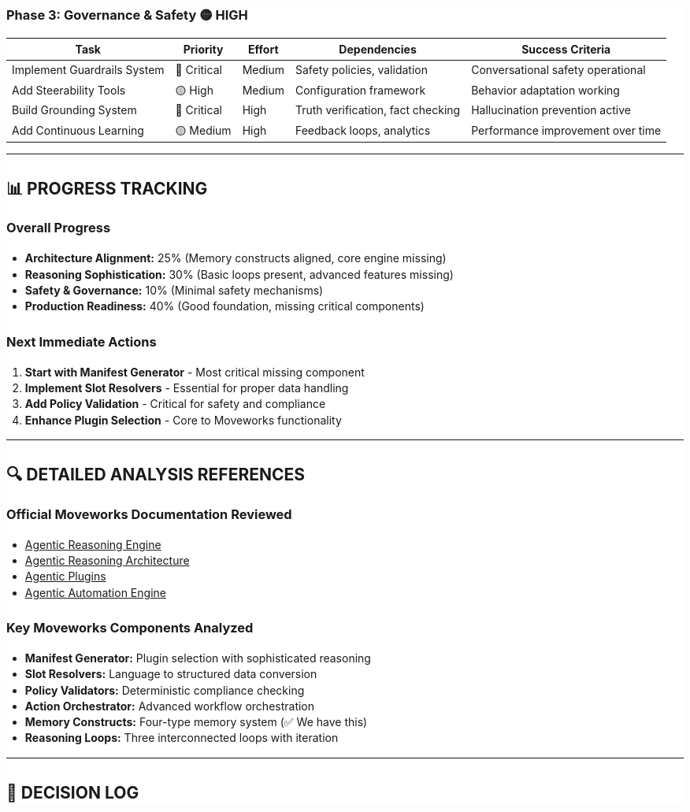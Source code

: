 ### **Phase 3: Governance & Safety** 🟡 **HIGH**

| Task | Priority | Effort | Dependencies | Success Criteria |
|------|----------|--------|--------------|------------------|
| Implement Guardrails System | 🔴 Critical | Medium | Safety policies, validation | Conversational safety operational |
| Add Steerability Tools | 🟡 High | Medium | Configuration framework | Behavior adaptation working |
| Build Grounding System | 🔴 Critical | High | Truth verification, fact checking | Hallucination prevention active |
| Add Continuous Learning | 🟡 Medium | High | Feedback loops, analytics | Performance improvement over time |

---

## 📊 **PROGRESS TRACKING**

### **Overall Progress**
- **Architecture Alignment:** 25% (Memory constructs aligned, core engine missing)
- **Reasoning Sophistication:** 30% (Basic loops present, advanced features missing)
- **Safety & Governance:** 10% (Minimal safety mechanisms)
- **Production Readiness:** 40% (Good foundation, missing critical components)

### **Next Immediate Actions**
1. **Start with Manifest Generator** - Most critical missing component
2. **Implement Slot Resolvers** - Essential for proper data handling
3. **Add Policy Validation** - Critical for safety and compliance
4. **Enhance Plugin Selection** - Core to Moveworks functionality

---

## 🔍 **DETAILED ANALYSIS REFERENCES**

### **Official Moveworks Documentation Reviewed**
- [Agentic Reasoning Engine](https://help.moveworks.com/docs/agentic-reasoning-engine)
- [Agentic Reasoning Architecture](https://help.moveworks.com/docs/the-moveworks-agentic-reasoning-architecture)
- [Agentic Plugins](https://help.moveworks.com/docs/plugins)
- [Agentic Automation Engine](https://help.moveworks.com/docs/agentic-automation-engine)

### **Key Moveworks Components Analyzed**
- **Manifest Generator:** Plugin selection with sophisticated reasoning
- **Slot Resolvers:** Language to structured data conversion
- **Policy Validators:** Deterministic compliance checking
- **Action Orchestrator:** Advanced workflow orchestration
- **Memory Constructs:** Four-type memory system (✅ We have this)
- **Reasoning Loops:** Three interconnected loops with iteration

---

## 📝 **DECISION LOG**
